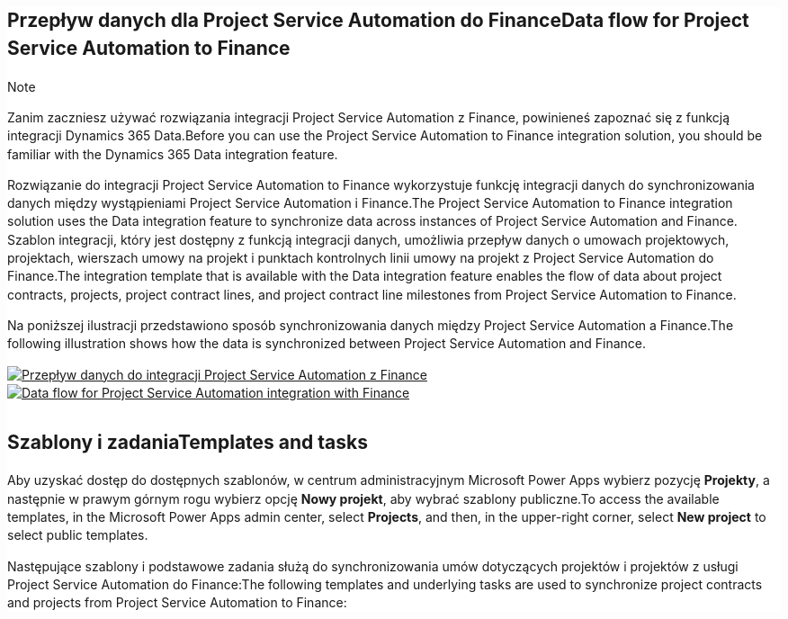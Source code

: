 ## <a name="data-flow-for-project-service-automation-to-finance"></a><span data-ttu-id="b945f-106">Przepływ danych dla Project Service Automation do Finance</span><span class="sxs-lookup"><span data-stu-id="b945f-106">Data flow for Project Service Automation to Finance</span></span>

> [!NOTE]
> <span data-ttu-id="b945f-107">Zanim zaczniesz używać rozwiązania integracji Project Service Automation z Finance, powinieneś zapoznać się z funkcją integracji Dynamics 365 Data.</span><span class="sxs-lookup"><span data-stu-id="b945f-107">Before you can use the Project Service Automation to Finance integration solution, you should be familiar with the Dynamics 365 Data integration feature.</span></span>

<span data-ttu-id="b945f-108">Rozwiązanie do integracji Project Service Automation to Finance wykorzystuje funkcję integracji danych do synchronizowania danych między wystąpieniami Project Service Automation i Finance.</span><span class="sxs-lookup"><span data-stu-id="b945f-108">The Project Service Automation to Finance integration solution uses the Data integration feature to synchronize data across instances of Project Service Automation and Finance.</span></span> <span data-ttu-id="b945f-109">Szablon integracji, który jest dostępny z funkcją integracji danych, umożliwia przepływ danych o umowach projektowych, projektach, wierszach umowy na projekt i punktach kontrolnych linii umowy na projekt z Project Service Automation do Finance.</span><span class="sxs-lookup"><span data-stu-id="b945f-109">The integration template that is available with the Data integration feature enables the flow of data about project contracts, projects, project contract lines, and project contract line milestones from Project Service Automation to Finance.</span></span>

<span data-ttu-id="b945f-110">Na poniższej ilustracji przedstawiono sposób synchronizowania danych między Project Service Automation a Finance.</span><span class="sxs-lookup"><span data-stu-id="b945f-110">The following illustration shows how the data is synchronized between Project Service Automation and Finance.</span></span>

<span data-ttu-id="b945f-111">[![Przepływ danych do integracji Project Service Automation z Finance](./media/ProjectsAndContractsFlow_upd.JPG)](./media/ProjectsAndContractsFlow.JPG)</span><span class="sxs-lookup"><span data-stu-id="b945f-111">[![Data flow for Project Service Automation integration with Finance](./media/ProjectsAndContractsFlow_upd.JPG)](./media/ProjectsAndContractsFlow.JPG)</span></span>

## <a name="templates-and-tasks"></a><span data-ttu-id="b945f-112">Szablony i zadania</span><span class="sxs-lookup"><span data-stu-id="b945f-112">Templates and tasks</span></span>

<span data-ttu-id="b945f-113">Aby uzyskać dostęp do dostępnych szablonów, w centrum administracyjnym Microsoft Power Apps wybierz pozycję **Projekty**, a następnie w prawym górnym rogu wybierz opcję **Nowy projekt**, aby wybrać szablony publiczne.</span><span class="sxs-lookup"><span data-stu-id="b945f-113">To access the available templates, in the Microsoft Power Apps admin center, select **Projects**, and then, in the upper-right corner, select **New project** to select public templates.</span></span>

<span data-ttu-id="b945f-114">Następujące szablony i podstawowe zadania służą do synchronizowania umów dotyczących projektów i projektów z usługi Project Service Automation do Finance:</span><span class="sxs-lookup"><span data-stu-id="b945f-114">The following templates and underlying tasks are used to synchronize project contracts and projects from Project Service Automation to Finance:</span></span>
